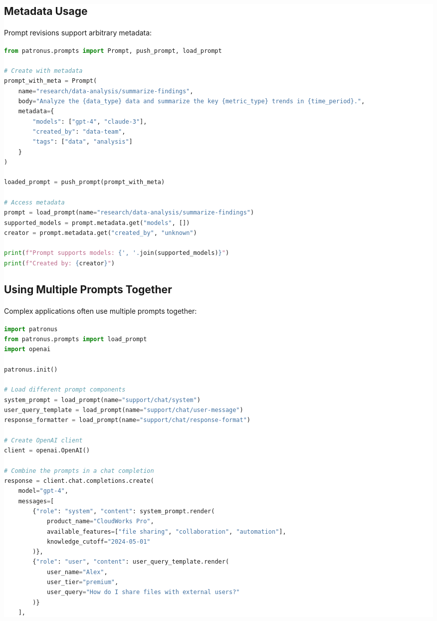 ## Metadata Usage

Prompt revisions support arbitrary metadata:

```python
from patronus.prompts import Prompt, push_prompt, load_prompt

# Create with metadata
prompt_with_meta = Prompt(
    name="research/data-analysis/summarize-findings",
    body="Analyze the {data_type} data and summarize the key {metric_type} trends in {time_period}.",
    metadata={
        "models": ["gpt-4", "claude-3"],
        "created_by": "data-team",
        "tags": ["data", "analysis"]
    }
)

loaded_prompt = push_prompt(prompt_with_meta)

# Access metadata
prompt = load_prompt(name="research/data-analysis/summarize-findings")
supported_models = prompt.metadata.get("models", [])
creator = prompt.metadata.get("created_by", "unknown")

print(f"Prompt supports models: {', '.join(supported_models)}")
print(f"Created by: {creator}")
```

## Using Multiple Prompts Together

Complex applications often use multiple prompts together:

```python
import patronus
from patronus.prompts import load_prompt
import openai

patronus.init()

# Load different prompt components
system_prompt = load_prompt(name="support/chat/system")
user_query_template = load_prompt(name="support/chat/user-message")
response_formatter = load_prompt(name="support/chat/response-format")

# Create OpenAI client
client = openai.OpenAI()

# Combine the prompts in a chat completion
response = client.chat.completions.create(
    model="gpt-4",
    messages=[
        {"role": "system", "content": system_prompt.render(
            product_name="CloudWorks Pro",
            available_features=["file sharing", "collaboration", "automation"],
            knowledge_cutoff="2024-05-01"
        )},
        {"role": "user", "content": user_query_template.render(
            user_name="Alex",
            user_tier="premium",
            user_query="How do I share files with external users?"
        )}
    ],
```